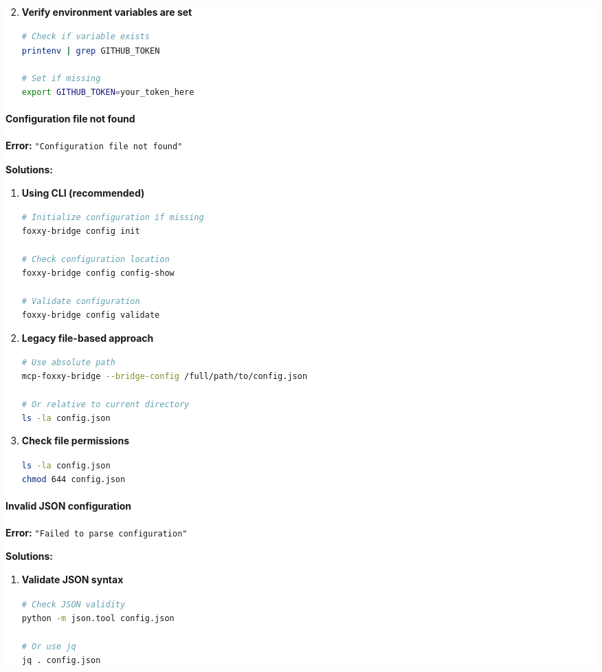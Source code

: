 2. **Verify environment variables are set**

   ```bash
   # Check if variable exists
   printenv | grep GITHUB_TOKEN

   # Set if missing
   export GITHUB_TOKEN=your_token_here
   ```

#### Configuration file not found

**Error:** `"Configuration file not found"`

**Solutions:**

1. **Using CLI (recommended)**

   ```bash
   # Initialize configuration if missing
   foxxy-bridge config init

   # Check configuration location
   foxxy-bridge config config-show

   # Validate configuration
   foxxy-bridge config validate
   ```

2. **Legacy file-based approach**

   ```bash
   # Use absolute path
   mcp-foxxy-bridge --bridge-config /full/path/to/config.json

   # Or relative to current directory
   ls -la config.json
   ```

3. **Check file permissions**

   ```bash
   ls -la config.json
   chmod 644 config.json
   ```

#### Invalid JSON configuration

**Error:** `"Failed to parse configuration"`

**Solutions:**

1. **Validate JSON syntax**

   ```bash
   # Check JSON validity
   python -m json.tool config.json

   # Or use jq
   jq . config.json
   ```
